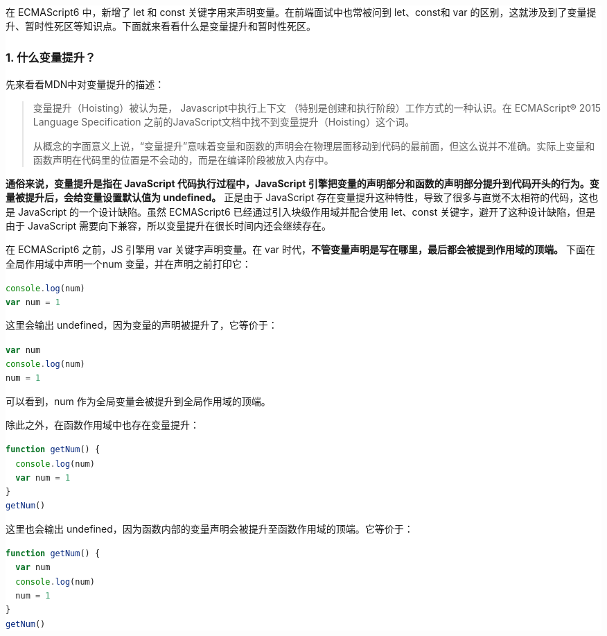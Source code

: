 在 ECMAScript6 中，新增了 let 和 const 关键字用来声明变量。在前端面试中也常被问到 let、const和 var 的区别，这就涉及到了变量提升、暂时性死区等知识点。下面就来看看什么是变量提升和暂时性死区。

### 1. 什么变量提升？

先来看看MDN中对变量提升的描述：

> 变量提升（Hoisting）被认为是， Javascript中执行上下文 （特别是创建和执行阶段）工作方式的一种认识。在 ECMAScript® 2015 Language Specification 之前的JavaScript文档中找不到变量提升（Hoisting）这个词。
>
> 从概念的字面意义上说，“变量提升”意味着变量和函数的声明会在物理层面移动到代码的最前面，但这么说并不准确。实际上变量和函数声明在代码里的位置是不会动的，而是在编译阶段被放入内存中。

**通俗来说，变量提升是指在 JavaScript 代码执行过程中，JavaScript 引擎把变量的声明部分和函数的声明部分提升到代码开头的行为。变量被提升后，会给变量设置默认值为 undefined。** 正是由于 JavaScript 存在变量提升这种特性，导致了很多与直觉不太相符的代码，这也是 JavaScript 的一个设计缺陷。虽然 ECMAScript6 已经通过引入块级作用域并配合使用 let、const 关键字，避开了这种设计缺陷，但是由于 JavaScript 需要向下兼容，所以变量提升在很长时间内还会继续存在。

在 ECMAScript6 之前，JS 引擎用 var 关键字声明变量。在 var 时代，**不管变量声明是写在哪里，最后都会被提到作用域的顶端。** 下面在全局作用域中声明一个num 变量，并在声明之前打印它：

```javascript
console.log(num) 
var num = 1

```

这里会输出 undefined，因为变量的声明被提升了，它等价于：

```javascript
var num
console.log(num)
num = 1

```

可以看到，num 作为全局变量会被提升到全局作用域的顶端。

除此之外，在函数作用域中也存在变量提升：

```javascript
function getNum() {
  console.log(num) 
  var num = 1  
}
getNum()

```

这里也会输出 undefined，因为函数内部的变量声明会被提升至函数作用域的顶端。它等价于：

```javascript
function getNum() {
  var num 
  console.log(num) 
  num = 1  
}
getNum()

```
